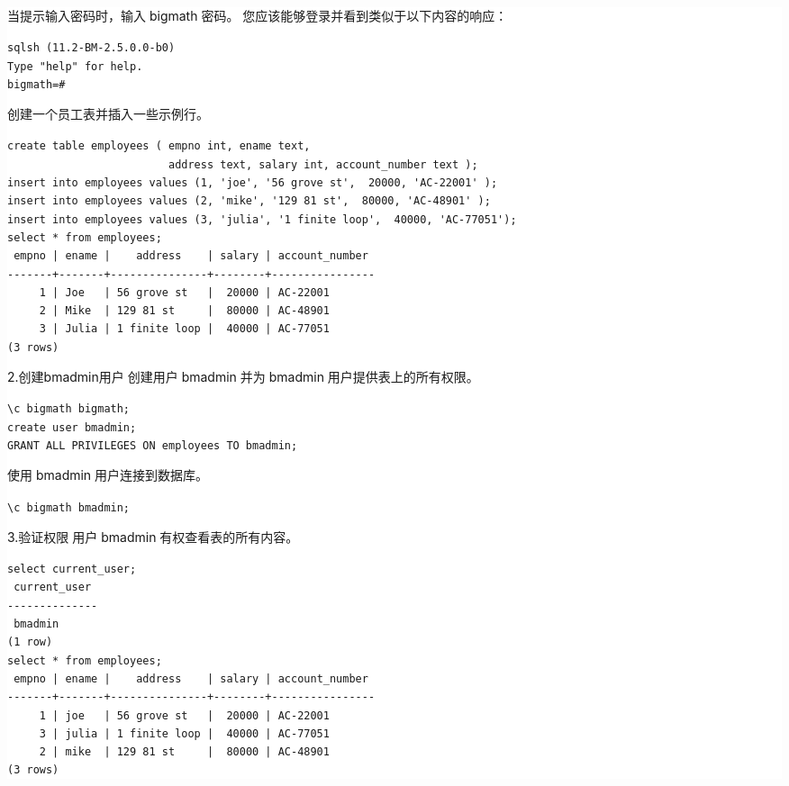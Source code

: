 当提示输入密码时，输入 bigmath 密码。 您应该能够登录并看到类似于以下内容的响应：

```
sqlsh (11.2-BM-2.5.0.0-b0)
Type "help" for help.
bigmath=#
```

创建一个员工表并插入一些示例行。

```
create table employees ( empno int, ename text,
                         address text, salary int, account_number text );
insert into employees values (1, 'joe', '56 grove st',  20000, 'AC-22001' );
insert into employees values (2, 'mike', '129 81 st',  80000, 'AC-48901' );
insert into employees values (3, 'julia', '1 finite loop',  40000, 'AC-77051');
select * from employees;
 empno | ename |    address    | salary | account_number
-------+-------+---------------+--------+----------------
     1 | Joe   | 56 grove st   |  20000 | AC-22001
     2 | Mike  | 129 81 st     |  80000 | AC-48901
     3 | Julia | 1 finite loop |  40000 | AC-77051
(3 rows)
```

2.创建bmadmin用户
创建用户 bmadmin 并为 bmadmin 用户提供表上的所有权限。

```
\c bigmath bigmath;
create user bmadmin;
GRANT ALL PRIVILEGES ON employees TO bmadmin;
```

使用 bmadmin 用户连接到数据库。

```
\c bigmath bmadmin;
```

3.验证权限
用户 bmadmin 有权查看表的所有内容。

```
select current_user;
 current_user
--------------
 bmadmin
(1 row)
select * from employees;
 empno | ename |    address    | salary | account_number
-------+-------+---------------+--------+----------------
     1 | joe   | 56 grove st   |  20000 | AC-22001
     3 | julia | 1 finite loop |  40000 | AC-77051
     2 | mike  | 129 81 st     |  80000 | AC-48901
(3 rows)
```
